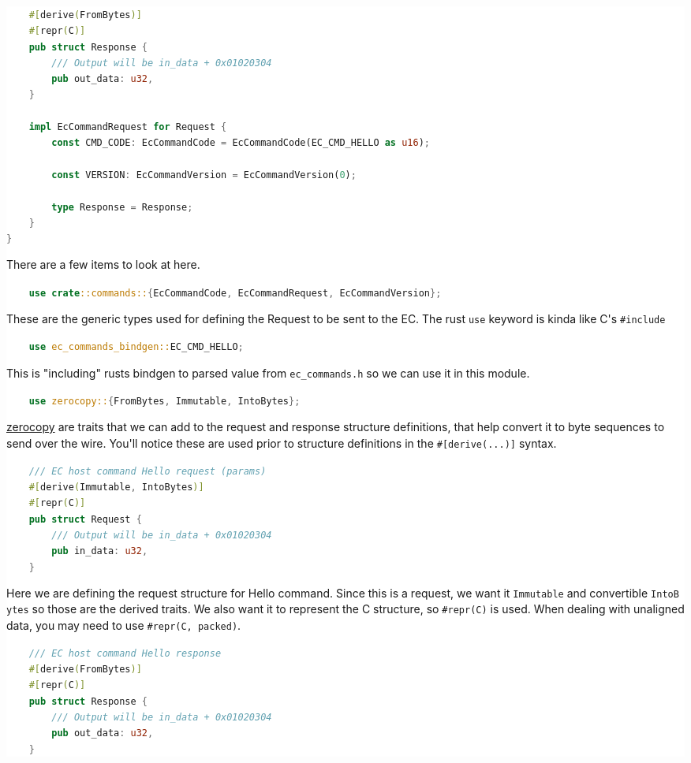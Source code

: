 ```rust
    #[derive(FromBytes)]
    #[repr(C)]
    pub struct Response {
        /// Output will be in_data + 0x01020304
        pub out_data: u32,
    }

    impl EcCommandRequest for Request {
        const CMD_CODE: EcCommandCode = EcCommandCode(EC_CMD_HELLO as u16);

        const VERSION: EcCommandVersion = EcCommandVersion(0);

        type Response = Response;
    }
}
```

There are a few items to look at here.

```rust
    use crate::commands::{EcCommandCode, EcCommandRequest, EcCommandVersion};
```
These are the generic types used for defining the Request to be sent to the EC.
The rust `use` keyword is kinda like C's `#include`

```rust
    use ec_commands_bindgen::EC_CMD_HELLO;
```
This is "including" rusts bindgen to parsed value from `ec_commands.h` so we
can use it in this module.

```rust
    use zerocopy::{FromBytes, Immutable, IntoBytes};
```
[zerocopy] are traits that we can add to the request and response structure
definitions, that help convert it to byte sequences to send over the wire.
You'll notice these are used prior to structure definitions in the
`#[derive(...)]` syntax.


```rust
    /// EC host command Hello request (params)
    #[derive(Immutable, IntoBytes)]
    #[repr(C)]
    pub struct Request {
        /// Output will be in_data + 0x01020304
        pub in_data: u32,
    }
```
Here we are defining the request structure for Hello command.  Since this is a
request, we want it `Immutable` and convertible `IntoBytes` so those are the
derived traits.  We also want it to represent the C structure, so `#repr(C)` is
used. When dealing with unaligned data, you may need to use `#repr(C, packed)`.

```rust
    /// EC host command Hello response
    #[derive(FromBytes)]
    #[repr(C)]
    pub struct Response {
        /// Output will be in_data + 0x01020304
        pub out_data: u32,
    }
```


[`PhantomData<T>`]: https://doc.rust-lang.org/std/marker/struct.PhantomData.html
[zerocopy]: https://docs.rs/zerocopy/latest/zerocopy/